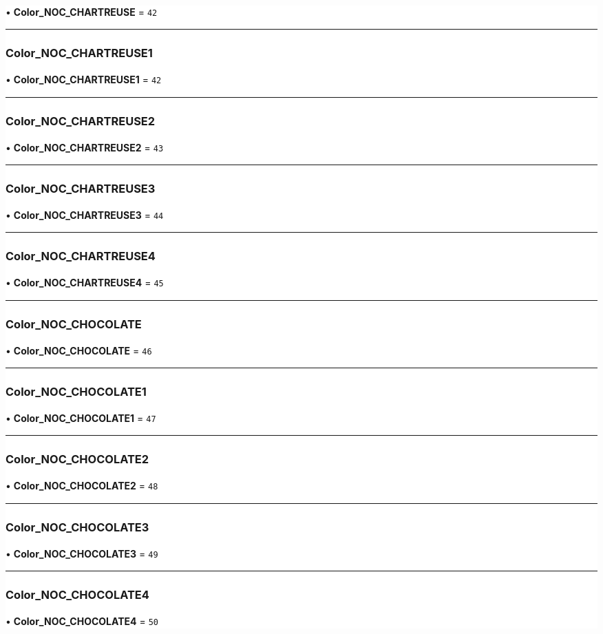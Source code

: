 • **Color\_NOC\_CHARTREUSE** = ``42``

___

### Color\_NOC\_CHARTREUSE1

• **Color\_NOC\_CHARTREUSE1** = ``42``

___

### Color\_NOC\_CHARTREUSE2

• **Color\_NOC\_CHARTREUSE2** = ``43``

___

### Color\_NOC\_CHARTREUSE3

• **Color\_NOC\_CHARTREUSE3** = ``44``

___

### Color\_NOC\_CHARTREUSE4

• **Color\_NOC\_CHARTREUSE4** = ``45``

___

### Color\_NOC\_CHOCOLATE

• **Color\_NOC\_CHOCOLATE** = ``46``

___

### Color\_NOC\_CHOCOLATE1

• **Color\_NOC\_CHOCOLATE1** = ``47``

___

### Color\_NOC\_CHOCOLATE2

• **Color\_NOC\_CHOCOLATE2** = ``48``

___

### Color\_NOC\_CHOCOLATE3

• **Color\_NOC\_CHOCOLATE3** = ``49``

___

### Color\_NOC\_CHOCOLATE4

• **Color\_NOC\_CHOCOLATE4** = ``50``

